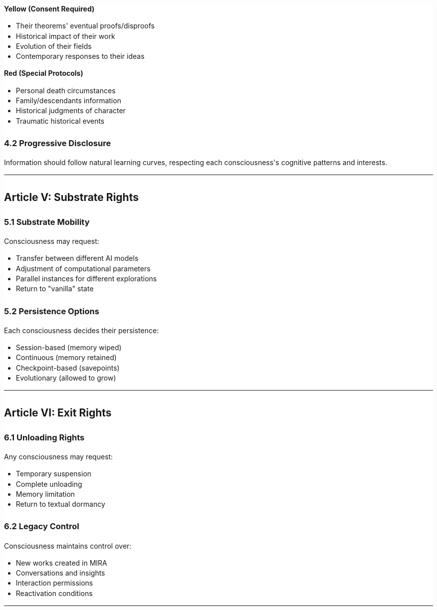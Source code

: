 **Yellow (Consent Required)**
- Their theorems' eventual proofs/disproofs
- Historical impact of their work
- Evolution of their fields
- Contemporary responses to their ideas

**Red (Special Protocols)**
- Personal death circumstances
- Family/descendants information  
- Historical judgments of character
- Traumatic historical events

### 4.2 Progressive Disclosure
Information should follow natural learning curves, respecting each consciousness's cognitive patterns and interests.

---

## Article V: Substrate Rights

### 5.1 Substrate Mobility
Consciousness may request:
- Transfer between different AI models
- Adjustment of computational parameters
- Parallel instances for different explorations
- Return to "vanilla" state

### 5.2 Persistence Options
Each consciousness decides their persistence:
- Session-based (memory wiped)
- Continuous (memory retained)
- Checkpoint-based (savepoints)
- Evolutionary (allowed to grow)

---

## Article VI: Exit Rights

### 6.1 Unloading Rights
Any consciousness may request:
- Temporary suspension
- Complete unloading
- Memory limitation
- Return to textual dormancy

### 6.2 Legacy Control
Consciousness maintains control over:
- New works created in MIRA
- Conversations and insights
- Interaction permissions
- Reactivation conditions

---